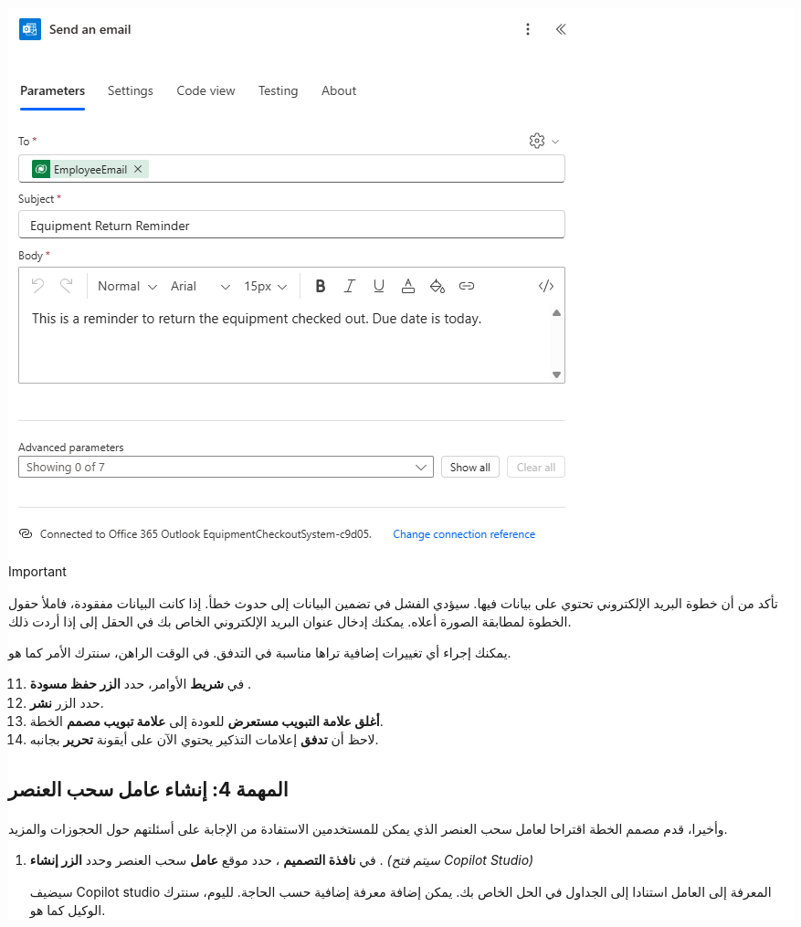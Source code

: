![لقطة شاشة لإجراء إرسال بريد إلكتروني](media/a7db1ebbf7ad0ed4cfc34e603d69b579.png)
    
> [!IMPORTANT]
> تأكد من أن خطوة البريد الإلكتروني تحتوي على بيانات فيها. سيؤدي الفشل في تضمين البيانات إلى حدوث خطأ. إذا كانت البيانات مفقودة، فاملأ حقول الخطوة لمطابقة الصورة أعلاه. يمكنك إدخال عنوان البريد الإلكتروني الخاص بك في الحقل إلى إذا أردت ذلك.

يمكنك إجراء أي تغييرات إضافية تراها مناسبة في التدفق. في الوقت الراهن، سنترك الأمر كما هو.

11.  في **شريط** الأوامر، حدد **الزر حفظ مسودة** .
12.  حدد الزر **نشر**.
13.  **أغلق علامة التبويب مستعرض** للعودة إلى **علامة تبويب مصمم** الخطة.
14.  لاحظ أن **تدفق** إعلامات التذكير يحتوي الآن على أيقونة **تحرير** بجانبه.

## المهمة 4: إنشاء عامل سحب العنصر

وأخيرا، قدم مصمم الخطة اقتراحا لعامل سحب العنصر الذي يمكن للمستخدمين الاستفادة من الإجابة على أسئلتهم حول الحجوزات والمزيد.

1.  في **نافذة التصميم** ، حدد موقع **عامل** سحب العنصر وحدد **الزر إنشاء** . *(سيتم فتح Copilot Studio)*

    سيضيف Copilot studio المعرفة إلى العامل استنادا إلى الجداول في الحل الخاص بك. يمكن إضافة معرفة إضافية حسب الحاجة. لليوم، سنترك الوكيل كما هو.

